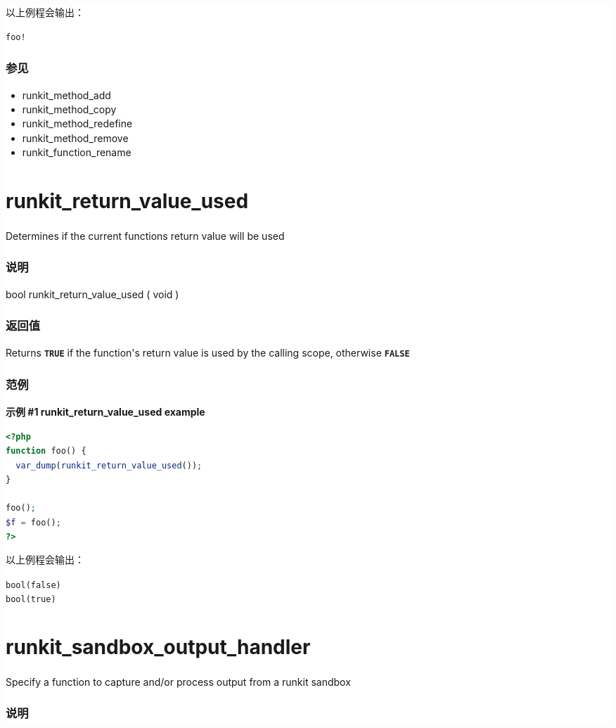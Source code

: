 
以上例程会输出：

    foo!

### 参见

-   <span class="function">runkit\_method\_add</span>
-   <span class="function">runkit\_method\_copy</span>
-   <span class="function">runkit\_method\_redefine</span>
-   <span class="function">runkit\_method\_remove</span>
-   <span class="function">runkit\_function\_rename</span>

runkit\_return\_value\_used
===========================

Determines if the current functions return value will be used

### 说明

<span class="type">bool</span> <span
class="methodname">runkit\_return\_value\_used</span> ( <span
class="methodparam">void</span> )

### 返回值

Returns **`TRUE`** if the function's return value is used by the calling
scope, otherwise **`FALSE`**

### 范例

**示例 \#1 <span class="function">runkit\_return\_value\_used</span>
example**

``` php
<?php
function foo() {
  var_dump(runkit_return_value_used());
}

foo();
$f = foo();
?>
```

以上例程会输出：

    bool(false)
    bool(true)

runkit\_sandbox\_output\_handler
================================

Specify a function to capture and/or process output from a runkit
sandbox

### 说明

